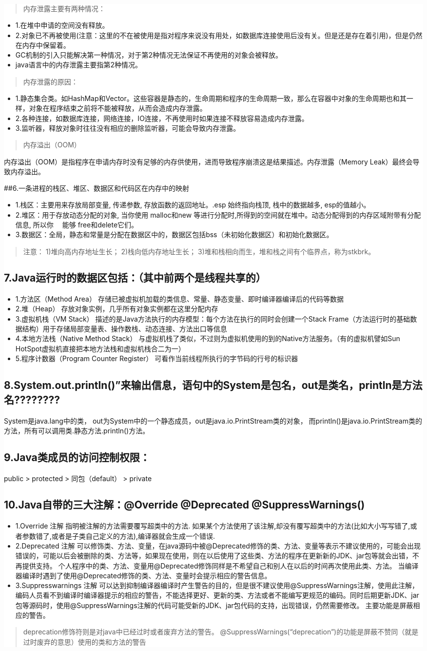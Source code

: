 >内存泄露主要有两种情况：

* 1.在堆中申请的空间没有释放。
* 2.对象已不再被使用(注意：这里的不在被使用是指对程序来说没有用处，如数据库连接使用后没有关。但是还是存在着引用)，但是仍然在内存中保留着。
* GC机制的引入只能解决第一种情况，对于第2种情况无法保证不再使用的对象会被释放。
* java语言中的内存泄露主要指第2种情况。

>内存泄露的原因：

* 1.静态集合类。如HashMap和Vector。这些容器是静态的，生命周期和程序的生命周期一致，那么在容器中对象的生命周期也和其一样，对象在程序结束之前将不能被释放，从而会造成内存泄露。
* 2.各种连接，如数据库连接，网络连接，IO连接，不再使用时如果连接不释放容易造成内存泄露。
* 3.监听器，释放对象时往往没有相应的删除监听器，可能会导致内存泄露。

>内存溢出（OOM）

内存溢出（OOM）是指程序在申请内存时没有足够的内存供使用，进而导致程序崩溃这是结果描述。内存泄露（Memory Leak）最终会导致内存溢出。

##6.一条进程的栈区、堆区、数据区和代码区在内存中的映射 

* 1.栈区：主要用来存放局部变量, 传递参数, 存放函数的返回地址。.esp 始终指向栈顶, 栈中的数据越多, esp的值越小。 
* 2.堆区：用于存放动态分配的对象, 当你使用 malloc和new 等进行分配时,所得到的空间就在堆中。动态分配得到的内存区域附带有分配信息, 所以你　 能够 free和delete它们。 
* 3.数据区：全局，静态和常量是分配在数据区中的，数据区包括bss（未初始化数据区）和初始化数据区。 

>注意： 
    1)堆向高内存地址生长； 
    2)栈向低内存地址生长； 
    3)堆和栈相向而生，堆和栈之间有个临界点，称为stkbrk。 

## 7.Java运行时的数据区包括：（其中前两个是线程共享的）

* 1.方法区（Method Area） 存储已被虚拟机加载的类信息、常量、静态变量、即时编译器编译后的代码等数据
* 2.堆（Heap） 存放对象实例，几乎所有对象实例都在这里分配内存
* 3.虚拟机栈（VM Stack） 描述的是Java方法执行的内存模型：每个方法在执行的同时会创建一个Stack Frame（方法运行时的基础数据结构）用于存储局部变量表、操作数栈、动态连接、方法出口等信息
* 4.本地方法栈（Native Method Stack）  与虚拟机栈了类似，不过则为虚拟机使用的到的Native方法服务。（有的虚拟机譬如Sun HotSpot虚拟机直接把本地方法栈和虚拟机栈合二为一）
* 5.程序计数器（Program Counter Register） 可看作当前线程所执行的字节码的行号的标识器

## 8.System.out.println()”来输出信息，语句中的System是包名，out是类名，println是方法名????????
System是java.lang中的类，
out为System中的一个静态成员，out是java.io.PrintStream类的对象，
而println()是java.io.PrintStream类的方法，所有可以调用类.静态方法.println()方法。

## 9.Java类成员的访问控制权限：
public > protected > 同包（default） > private

## 10.Java自带的三大注解：@Override  @Deprecated  @SuppressWarnings()

* 1.Override 注解
指明被注解的方法需要覆写超类中的方法.
如果某个方法使用了该注解,却没有覆写超类中的方法(比如大小写写错了,或者参数错了,或者是子类自己定义的方法),编译器就会生成一个错误.
* 2.Deprecated 注解
可以修饰类、方法、变量，在java源码中被@Deprecated修饰的类、方法、变量等表示不建议使用的，可能会出现错误的，可能以后会被删除的类、方法等，如果现在使用，则在以后使用了这些类、方法的程序在更新新的JDK、jar包等就会出错，不再提供支持。     个人程序中的类、方法、变量用@Deprecated修饰同样是不希望自己和别人在以后的时间再次使用此类、方法。  当编译器编译时遇到了使用@Deprecated修饰的类、方法、变量时会提示相应的警告信息。
* 3.Suppresswarnings 注解
可以达到抑制编译器编译时产生警告的目的，但是很不建议使用@SuppressWarnings注解，使用此注解，编码人员看不到编译时编译器提示的相应的警告，不能选择更好、更新的类、方法或者不能编写更规范的编码。同时后期更新JDK、jar包等源码时，使用@SuppressWarnings注解的代码可能受新的JDK、jar包代码的支持，出现错误，仍然需要修改。
主要功能是屏蔽相应的警告。
>deprecation修饰符则是对java中已经过时或者废弃方法的警告。
@SuppressWarnings(“deprecation”)的功能是屏蔽不赞同（就是过时废弃的意思）使用的类和方法的警告
